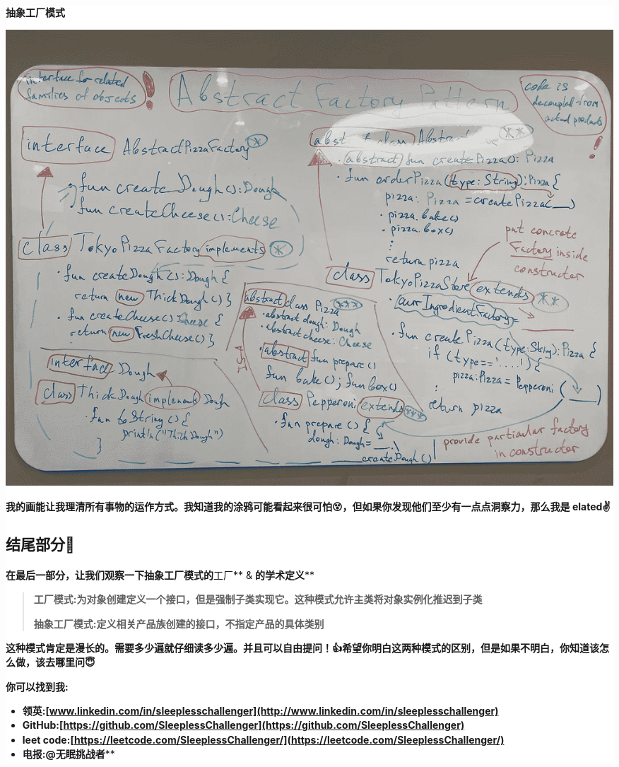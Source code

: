 ****抽象工厂模式****

**![](img/c234887f2e562f1130a0146857411797.png)**

**我的画能让我理清所有事物的运作方式。我知道我的涂鸦可能看起来很可怕😵，但如果你发现他们至少有一点点洞察力，那么我是 elated✌️**

## **结尾部分👣**

**在最后一部分，让我们观察一下抽象工厂模式的**工厂** & **的学术定义****

> ****工厂模式**:为对象创建定义一个接口，但是强制子类实现它。这种模式允许主类将对象实例化推迟到子类**
> 
> ****抽象工厂模式**:定义相关产品族创建的接口，不指定产品的具体类别**

**这种模式肯定是漫长的。需要多少遍就仔细读多少遍。并且可以自由提问！👍希望你明白这两种模式的区别，但是如果不明白，你知道该怎么做，该去哪里问😇**

**你可以找到我:**

*   **领英:[www.linkedin.com/in/sleeplesschallenger](http://www.linkedin.com/in/sleeplesschallenger)**
*   **GitHub:[https://github.com/SleeplessChallenger](https://github.com/SleeplessChallenger)**
*   **leet code:[https://leetcode.com/SleeplessChallenger/](https://leetcode.com/SleeplessChallenger/)**
*   **电报:@无眠挑战者****